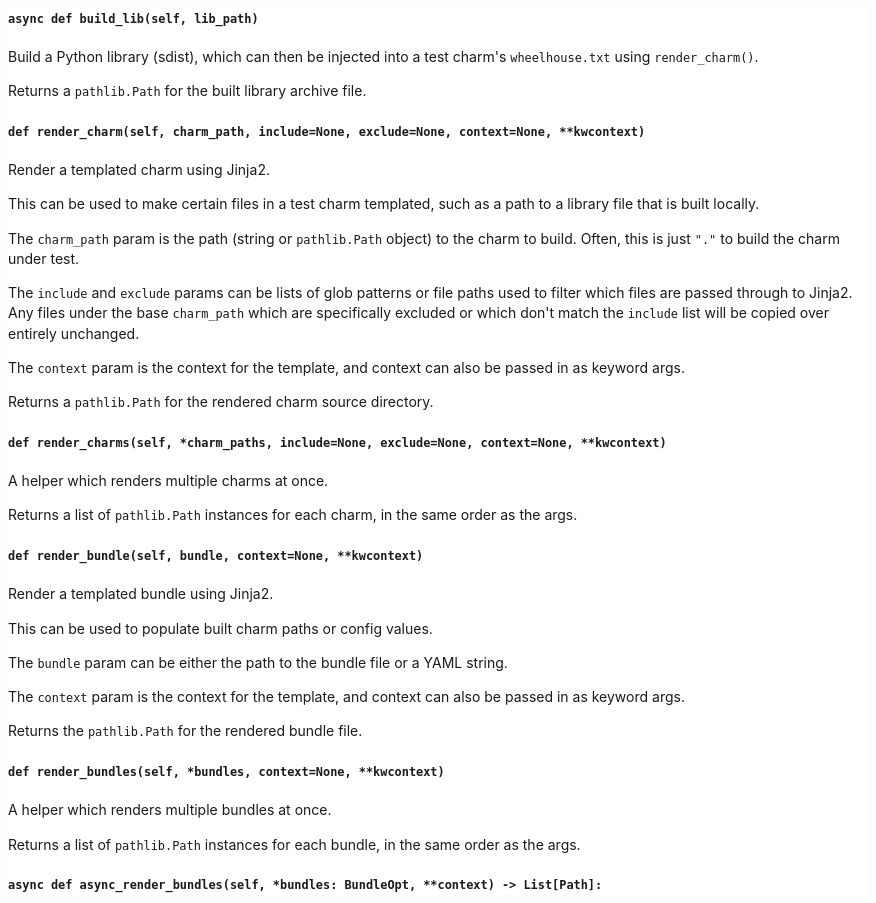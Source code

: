 #### `async def build_lib(self, lib_path)`

Build a Python library (sdist), which can then be injected into a test charm's
`wheelhouse.txt` using `render_charm()`.

Returns a `pathlib.Path` for the built library archive file.

#### `def render_charm(self, charm_path, include=None, exclude=None, context=None, **kwcontext)`

Render a templated charm using Jinja2.

This can be used to make certain files in a test charm templated, such
as a path to a library file that is built locally.

The `charm_path` param is the path (string or `pathlib.Path` object) to the charm to
build. Often, this is just `"."` to build the charm under test.

The `include` and `exclude` params can be lists of glob patterns or file paths used to
filter which files are passed through to Jinja2. Any files under the base `charm_path`
which are specifically excluded or which don't match the `include` list will be copied
over entirely unchanged.

The `context` param is the context for the template, and context can also be passed in
as keyword args.

Returns a `pathlib.Path` for the rendered charm source directory.

#### `def render_charms(self, *charm_paths, include=None, exclude=None, context=None, **kwcontext)`

A helper which renders multiple charms at once.

Returns a list of `pathlib.Path` instances for each charm, in the same order as the
args.

#### `def render_bundle(self, bundle, context=None, **kwcontext)`

Render a templated bundle using Jinja2.

This can be used to populate built charm paths or config values.

The `bundle` param can be either the path to the bundle file or a YAML string.

The `context` param is the context for the template, and context can also be passed in
as keyword args.

Returns the `pathlib.Path` for the rendered bundle file.

#### `def render_bundles(self, *bundles, context=None, **kwcontext)`

A helper which renders multiple bundles at once.

Returns a list of `pathlib.Path` instances for each bundle, in the same order as the
args.

#### `async def async_render_bundles(self, *bundles: BundleOpt, **context) -> List[Path]:`


[juju-bundle]: https://snapcraft.io/juju-bundle
